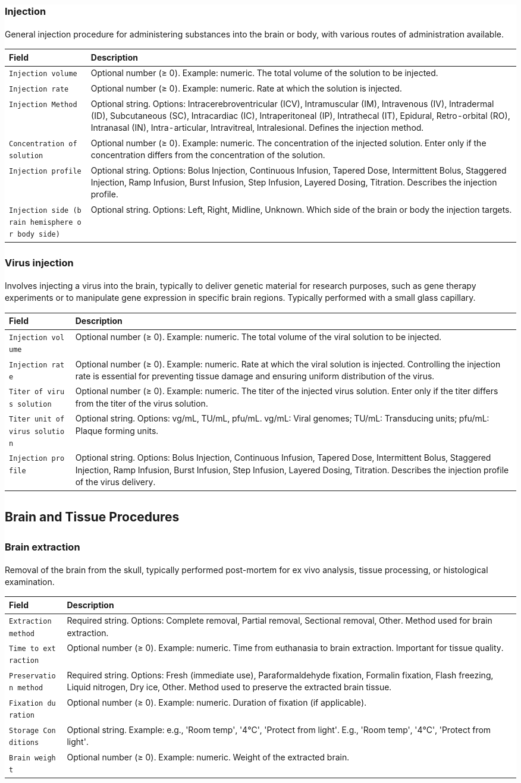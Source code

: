 ### Injection

General injection procedure for administering substances into the brain or body, with various routes of administration available.

| Field | Description |
|:------|:------------|
| `Injection volume` | Optional number (≥ 0). Example: numeric. The total volume of the solution to be injected. |
| `Injection rate` | Optional number (≥ 0). Example: numeric. Rate at which the solution is injected. |
| `Injection Method` | Optional string. Options: Intracerebroventricular (ICV), Intramuscular (IM), Intravenous (IV), Intradermal (ID), Subcutaneous (SC), Intracardiac (IC), Intraperitoneal (IP), Intrathecal (IT), Epidural, Retro-orbital (RO), Intranasal (IN), Intra-articular, Intravitreal, Intralesional. Defines the injection method. |
| `Concentration of solution` | Optional number (≥ 0). Example: numeric. The concentration of the injected solution. Enter only if the concentration differs from the concentration of the solution. |
| `Injection profile` | Optional string. Options: Bolus Injection, Continuous Infusion, Tapered Dose, Intermittent Bolus, Staggered Injection, Ramp Infusion, Burst Infusion, Step Infusion, Layered Dosing, Titration. Describes the injection profile. |
| `Injection side (brain hemisphere or body side)` | Optional string. Options: Left, Right, Midline, Unknown. Which side of the brain or body the injection targets. |

### Virus injection

Involves injecting a virus into the brain, typically to deliver genetic material for research purposes, such as gene therapy experiments or to manipulate gene expression in specific brain regions. Typically performed with a small glass capillary.

| Field | Description |
|:------|:------------|
| `Injection volume` | Optional number (≥ 0). Example: numeric. The total volume of the viral solution to be injected. |
| `Injection rate` | Optional number (≥ 0). Example: numeric. Rate at which the viral solution is injected. Controlling the injection rate is essential for preventing tissue damage and ensuring uniform distribution of the virus. |
| `Titer of virus solution` | Optional number (≥ 0). Example: numeric. The titer of the injected virus solution. Enter only if the titer differs from the titer of the virus solution. |
| `Titer unit of virus solution` | Optional string. Options: vg/mL, TU/mL, pfu/mL. vg/mL: Viral genomes; TU/mL: Transducing units; pfu/mL: Plaque forming units. |
| `Injection profile` | Optional string. Options: Bolus Injection, Continuous Infusion, Tapered Dose, Intermittent Bolus, Staggered Injection, Ramp Infusion, Burst Infusion, Step Infusion, Layered Dosing, Titration. Describes the injection profile of the virus delivery. |

## Brain and Tissue Procedures

### Brain extraction

Removal of the brain from the skull, typically performed post-mortem for ex vivo analysis, tissue processing, or histological examination.

| Field | Description |
|:------|:------------|
| `Extraction method` | Required string. Options: Complete removal, Partial removal, Sectional removal, Other. Method used for brain extraction. |
| `Time to extraction` | Optional number (≥ 0). Example: numeric. Time from euthanasia to brain extraction. Important for tissue quality. |
| `Preservation method` | Required string. Options: Fresh (immediate use), Paraformaldehyde fixation, Formalin fixation, Flash freezing, Liquid nitrogen, Dry ice, Other. Method used to preserve the extracted brain tissue. |
| `Fixation duration` | Optional number (≥ 0). Example: numeric. Duration of fixation (if applicable). |
| `Storage Conditions` | Optional string. Example: e.g., 'Room temp', '4°C', 'Protect from light'. E.g., 'Room temp', '4°C', 'Protect from light'. |
| `Brain weight` | Optional number (≥ 0). Example: numeric. Weight of the extracted brain. |
